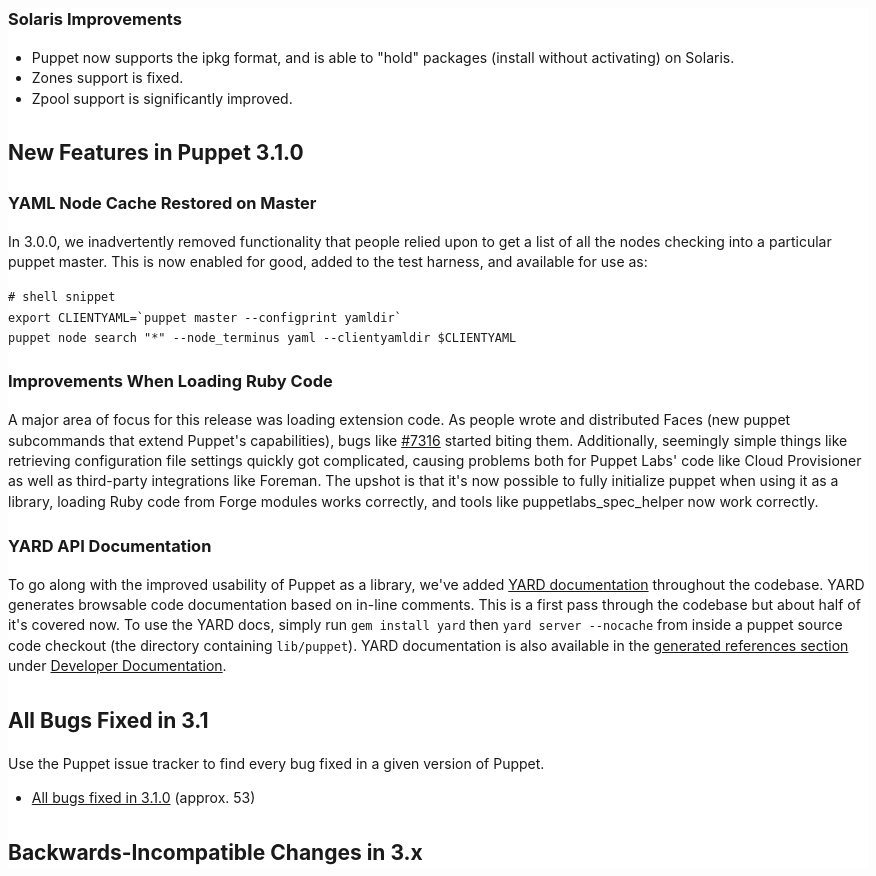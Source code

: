 ### Solaris Improvements

* Puppet now supports the ipkg format, and is able to "hold" packages (install without activating) on Solaris.
* Zones support is fixed.
* Zpool support is significantly improved.


New Features in Puppet 3.1.0
-----

### YAML Node Cache Restored on Master

In 3.0.0, we inadvertently removed functionality that people relied upon to get a list of all the nodes checking into a particular puppet master. This is now enabled for good, added to the test harness, and available for use as:

    # shell snippet
    export CLIENTYAML=`puppet master --configprint yamldir`
    puppet node search "*" --node_terminus yaml --clientyamldir $CLIENTYAML

### Improvements When Loading Ruby Code

A major area of focus for this release was loading extension code. As people wrote and distributed Faces (new puppet subcommands that extend Puppet's capabilities), bugs like [#7316](https://projects.puppetlabs.com/issues/7316) started biting them. Additionally, seemingly simple things like retrieving configuration file settings quickly got complicated, causing problems both for Puppet Labs' code like Cloud Provisioner as well as third-party integrations like Foreman. The upshot is that it's now possible to fully initialize puppet when using it as a library, loading Ruby code from Forge modules works correctly, and tools like puppetlabs_spec_helper now work correctly.

### YARD API Documentation

To go along with the improved usability of Puppet as a library, we've added [YARD documentation](http://yardoc.org) throughout the codebase. YARD generates browsable code documentation based on in-line comments. This is a first pass through the codebase but about half of it's covered now. To use the YARD docs, simply run `gem install yard` then `yard server --nocache` from inside a puppet source code checkout (the directory containing `lib/puppet`). YARD documentation is also available in the [generated references section](/references/3.1.latest/index.html) under [Developer Documentation](/references/3.1.latest/developer/).


All Bugs Fixed in 3.1
-----

Use the Puppet issue tracker to find every bug fixed in a given version of Puppet.

* [All bugs fixed in 3.1.0][target_310] (approx. 53)



Backwards-Incompatible Changes in 3.x
-----


[classes]: ./lang_classes.html
[hiera]: https://github.com/puppetlabs/hiera
[lang_scope]: ./lang_scope.html
[qualified_vars]: ./lang_variables.html#accessing-out-of-scope-variables
[auth_conf]: /guides/rest_auth_conf.html
[upgrade]: /guides/upgrading.html
[upgrade_issues]: http://projects.puppetlabs.com/projects/puppet/wiki/Telly_Upgrade_Issues
[target_300]: http://projects.puppetlabs.com/projects/puppet/issues?set_filter=1&f[]=fixed_version_id&op[fixed_version_id]=%3D&v[fixed_version_id][]=271&f[]=&c[]=project&c[]=tracker&c[]=status&c[]=priority&c[]=subject&c[]=assigned_to&c[]=fixed_version&group_by=
[unless]: ./lang_conditional.html#unless-statements
[target_310]: http://projects.puppetlabs.com/projects/puppet/issues?set_filter=1&f%5B%5D=fixed_version_id&op%5Bfixed_version_id%5D=%3D&v%5Bfixed_version_id%5D%5B%5D=288&f%5B%5D=&c%5B%5D=project&c%5B%5D=tracker&c%5B%5D=status&c%5B%5D=priority&c%5B%5D=subject&c%5B%5D=assigned_to&c%5B%5D=fixed_version&group_by=
[puppet3_release_notes]: ./release_notes.html
[backwards]: #backwards-incompatible-changes-in-3x